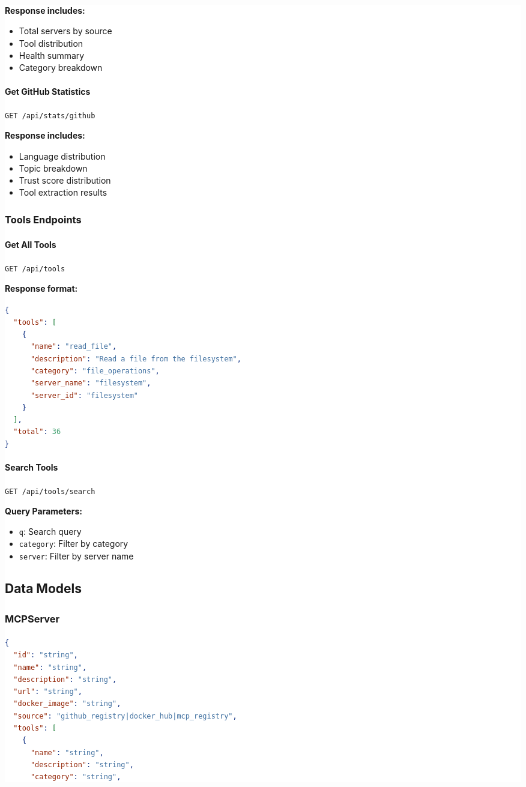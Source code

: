 **Response includes:**
- Total servers by source
- Tool distribution
- Health summary
- Category breakdown

#### Get GitHub Statistics
```http
GET /api/stats/github
```

**Response includes:**
- Language distribution
- Topic breakdown
- Trust score distribution
- Tool extraction results

### Tools Endpoints

#### Get All Tools
```http
GET /api/tools
```

**Response format:**
```json
{
  "tools": [
    {
      "name": "read_file",
      "description": "Read a file from the filesystem",
      "category": "file_operations",
      "server_name": "filesystem",
      "server_id": "filesystem"
    }
  ],
  "total": 36
}
```

#### Search Tools
```http
GET /api/tools/search
```

**Query Parameters:**
- `q`: Search query
- `category`: Filter by category
- `server`: Filter by server name

## Data Models

### MCPServer
```json
{
  "id": "string",
  "name": "string",
  "description": "string",
  "url": "string",
  "docker_image": "string",
  "source": "github_registry|docker_hub|mcp_registry",
  "tools": [
    {
      "name": "string",
      "description": "string", 
      "category": "string",
```